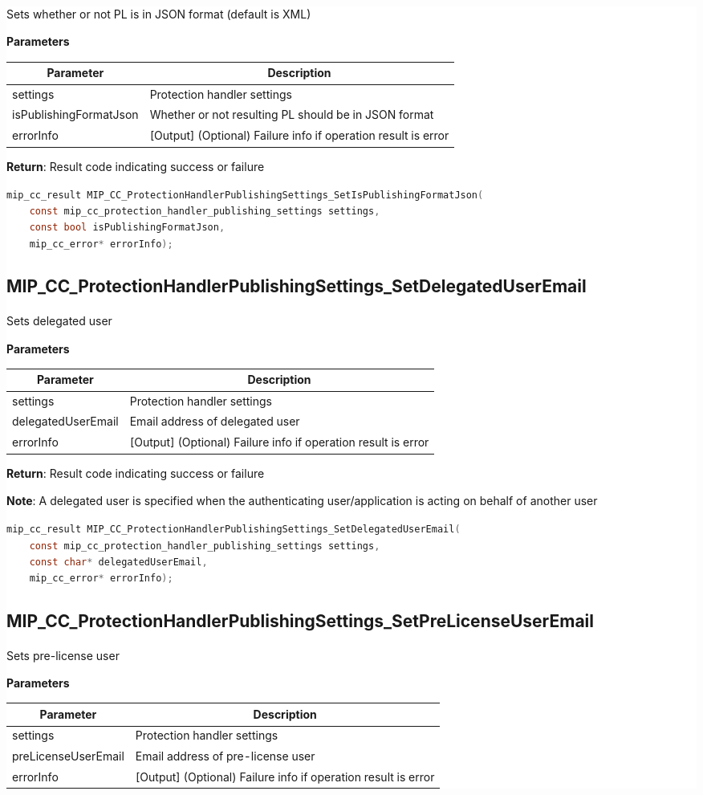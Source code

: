 Sets whether or not PL is in JSON format (default is XML)

**Parameters**

Parameter | Description
|---|---|
| settings | Protection handler settings |
| isPublishingFormatJson | Whether or not resulting PL should be in JSON format |
| errorInfo | [Output] (Optional) Failure info if operation result is error |

**Return**: Result code indicating success or failure

```c
mip_cc_result MIP_CC_ProtectionHandlerPublishingSettings_SetIsPublishingFormatJson(
    const mip_cc_protection_handler_publishing_settings settings,
    const bool isPublishingFormatJson,
    mip_cc_error* errorInfo);
```

## MIP_CC_ProtectionHandlerPublishingSettings_SetDelegatedUserEmail

Sets delegated user

**Parameters**

Parameter | Description
|---|---|
| settings | Protection handler settings |
| delegatedUserEmail | Email address of delegated user |
| errorInfo | [Output] (Optional) Failure info if operation result is error |

**Return**: Result code indicating success or failure

**Note**: A delegated user is specified when the authenticating user/application is acting on behalf of another user 

```c
mip_cc_result MIP_CC_ProtectionHandlerPublishingSettings_SetDelegatedUserEmail(
    const mip_cc_protection_handler_publishing_settings settings,
    const char* delegatedUserEmail,
    mip_cc_error* errorInfo);
```

## MIP_CC_ProtectionHandlerPublishingSettings_SetPreLicenseUserEmail

Sets pre-license user

**Parameters**

Parameter | Description
|---|---|
| settings | Protection handler settings |
| preLicenseUserEmail | Email address of pre-license user |
| errorInfo | [Output] (Optional) Failure info if operation result is error |
